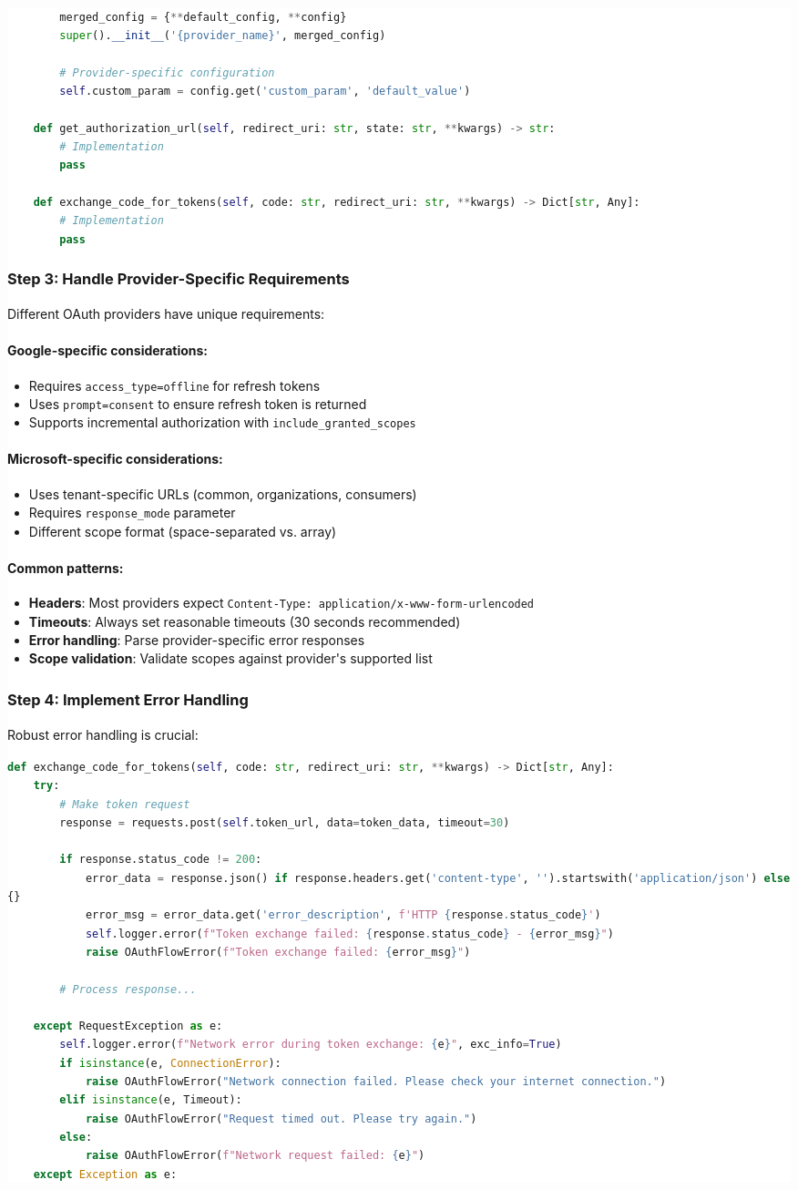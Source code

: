 ```python
        merged_config = {**default_config, **config}
        super().__init__('{provider_name}', merged_config)
        
        # Provider-specific configuration
        self.custom_param = config.get('custom_param', 'default_value')
    
    def get_authorization_url(self, redirect_uri: str, state: str, **kwargs) -> str:
        # Implementation
        pass
    
    def exchange_code_for_tokens(self, code: str, redirect_uri: str, **kwargs) -> Dict[str, Any]:
        # Implementation
        pass
```

### Step 3: Handle Provider-Specific Requirements

Different OAuth providers have unique requirements:

#### Google-specific considerations:
- Requires `access_type=offline` for refresh tokens
- Uses `prompt=consent` to ensure refresh token is returned
- Supports incremental authorization with `include_granted_scopes`

#### Microsoft-specific considerations:
- Uses tenant-specific URLs (common, organizations, consumers)
- Requires `response_mode` parameter
- Different scope format (space-separated vs. array)

#### Common patterns:
- **Headers**: Most providers expect `Content-Type: application/x-www-form-urlencoded`
- **Timeouts**: Always set reasonable timeouts (30 seconds recommended)
- **Error handling**: Parse provider-specific error responses
- **Scope validation**: Validate scopes against provider's supported list

### Step 4: Implement Error Handling

Robust error handling is crucial:

```python
def exchange_code_for_tokens(self, code: str, redirect_uri: str, **kwargs) -> Dict[str, Any]:
    try:
        # Make token request
        response = requests.post(self.token_url, data=token_data, timeout=30)
        
        if response.status_code != 200:
            error_data = response.json() if response.headers.get('content-type', '').startswith('application/json') else {}
            error_msg = error_data.get('error_description', f'HTTP {response.status_code}')
            self.logger.error(f"Token exchange failed: {response.status_code} - {error_msg}")
            raise OAuthFlowError(f"Token exchange failed: {error_msg}")
        
        # Process response...
        
    except RequestException as e:
        self.logger.error(f"Network error during token exchange: {e}", exc_info=True)
        if isinstance(e, ConnectionError):
            raise OAuthFlowError("Network connection failed. Please check your internet connection.")
        elif isinstance(e, Timeout):
            raise OAuthFlowError("Request timed out. Please try again.")
        else:
            raise OAuthFlowError(f"Network request failed: {e}")
    except Exception as e:
```